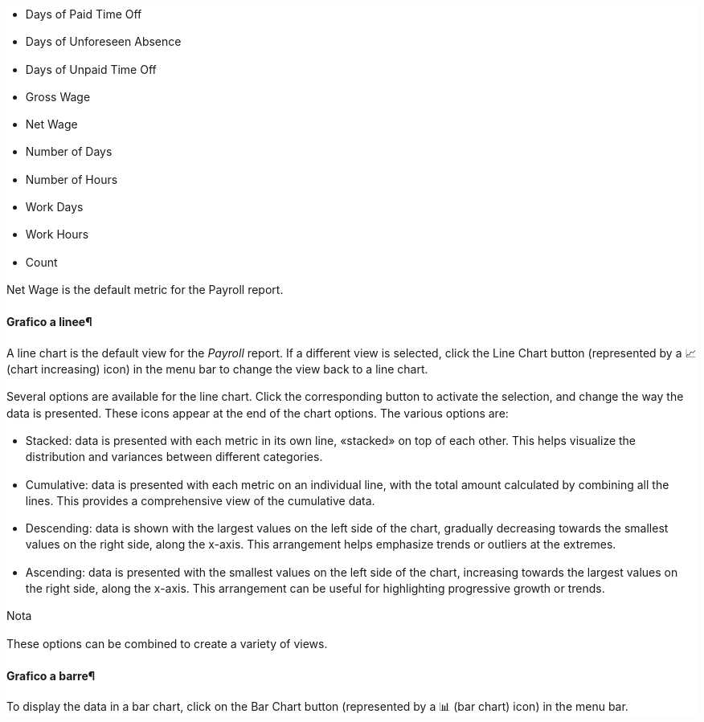   * Days of Paid Time Off

  * Days of Unforeseen Absence

  * Days of Unpaid Time Off

  * Gross Wage

  * Net Wage

  * Number of Days

  * Number of Hours

  * Work Days

  * Work Hours

  * Count




Net Wage is the default metric for the Payroll report.

#### Grafico a linee¶

A line chart is the default view for the _Payroll_ report. If a different view is selected, click the Line Chart button (represented by a 📈 (chart increasing) icon) in the menu bar to change the view back to a line chart.

Several options are available for the line chart. Click the corresponding button to activate the selection, and change the way the data is presented. These icons appear at the end of the chart options. The various options are:

  * Stacked: data is presented with each metric in its own line, «stacked» on top of each other. This helps visualize the distribution and variances between different categories.



  * Cumulative: data is presented with each metric on an individual line, with the total amount calculated by combining all the lines. This provides a comprehensive view of the cumulative data.



  * Descending: data is shown with the largest values on the left side of the chart, gradually decreasing towards the smallest values on the right side, along the x-axis. This arrangement helps emphasize trends or outliers at the extremes.



  * Ascending: data is presented with the smallest values on the left side of the chart, increasing towards the largest values on the right side, along the x-axis. This arrangement can be useful for highlighting progressive growth or trends.




Nota

These options can be combined to create a variety of views.

#### Grafico a barre¶

To display the data in a bar chart, click on the Bar Chart button (represented by a 📊 (bar chart) icon) in the menu bar.
